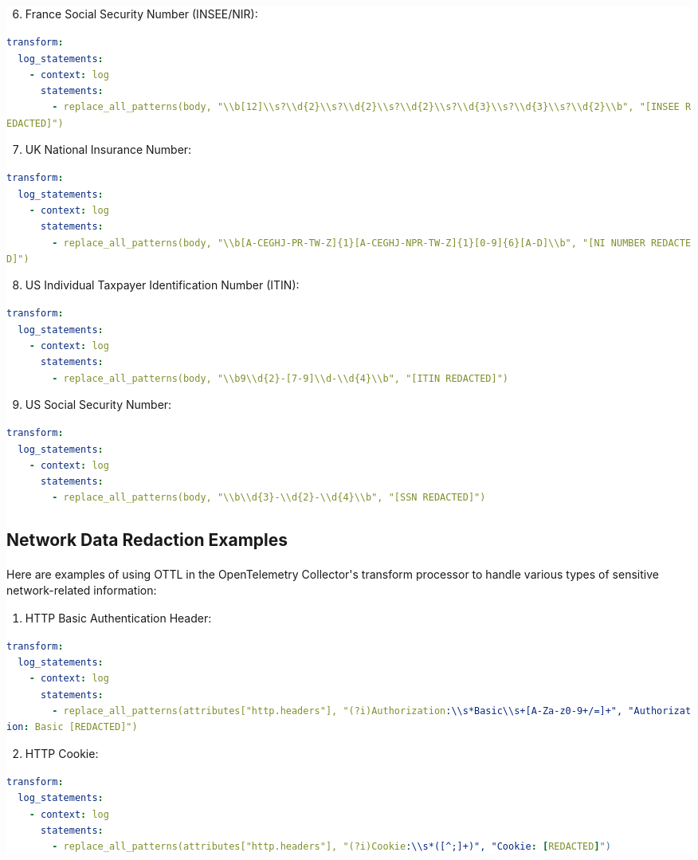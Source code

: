 6. France Social Security Number (INSEE/NIR):
```yaml
transform:
  log_statements:
    - context: log
      statements:
        - replace_all_patterns(body, "\\b[12]\\s?\\d{2}\\s?\\d{2}\\s?\\d{2}\\s?\\d{3}\\s?\\d{3}\\s?\\d{2}\\b", "[INSEE REDACTED]")
```

7. UK National Insurance Number:
```yaml
transform:
  log_statements:
    - context: log
      statements:
        - replace_all_patterns(body, "\\b[A-CEGHJ-PR-TW-Z]{1}[A-CEGHJ-NPR-TW-Z]{1}[0-9]{6}[A-D]\\b", "[NI NUMBER REDACTED]")
```

8. US Individual Taxpayer Identification Number (ITIN):
```yaml
transform:
  log_statements:
    - context: log
      statements:
        - replace_all_patterns(body, "\\b9\\d{2}-[7-9]\\d-\\d{4}\\b", "[ITIN REDACTED]")
```

9. US Social Security Number:
```yaml
transform:
  log_statements:
    - context: log
      statements:
        - replace_all_patterns(body, "\\b\\d{3}-\\d{2}-\\d{4}\\b", "[SSN REDACTED]")
```

## Network Data Redaction Examples

Here are examples of using OTTL in the OpenTelemetry Collector's transform processor to handle various types of sensitive network-related information:

1. HTTP Basic Authentication Header:
```yaml
transform:
  log_statements:
    - context: log
      statements:
        - replace_all_patterns(attributes["http.headers"], "(?i)Authorization:\\s*Basic\\s+[A-Za-z0-9+/=]+", "Authorization: Basic [REDACTED]")
```

2. HTTP Cookie:
```yaml
transform:
  log_statements:
    - context: log
      statements:
        - replace_all_patterns(attributes["http.headers"], "(?i)Cookie:\\s*([^;]+)", "Cookie: [REDACTED]")
```
